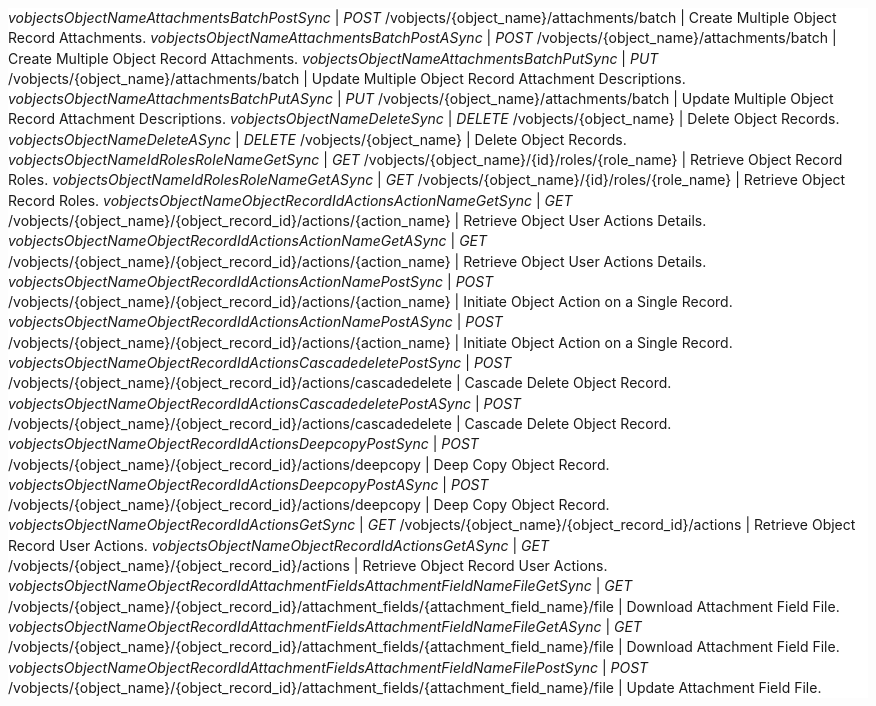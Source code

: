 *vobjectsObjectNameAttachmentsBatchPostSync* | *POST* /vobjects/{object_name}/attachments/batch | Create Multiple Object Record Attachments.
*vobjectsObjectNameAttachmentsBatchPostASync* | *POST* /vobjects/{object_name}/attachments/batch | Create Multiple Object Record Attachments.
*vobjectsObjectNameAttachmentsBatchPutSync* | *PUT* /vobjects/{object_name}/attachments/batch | Update Multiple Object Record Attachment Descriptions.
*vobjectsObjectNameAttachmentsBatchPutASync* | *PUT* /vobjects/{object_name}/attachments/batch | Update Multiple Object Record Attachment Descriptions.
*vobjectsObjectNameDeleteSync* | *DELETE* /vobjects/{object_name} | Delete Object Records.
*vobjectsObjectNameDeleteASync* | *DELETE* /vobjects/{object_name} | Delete Object Records.
*vobjectsObjectNameIdRolesRoleNameGetSync* | *GET* /vobjects/{object_name}/{id}/roles/{role_name} | Retrieve Object Record Roles.
*vobjectsObjectNameIdRolesRoleNameGetASync* | *GET* /vobjects/{object_name}/{id}/roles/{role_name} | Retrieve Object Record Roles.
*vobjectsObjectNameObjectRecordIdActionsActionNameGetSync* | *GET* /vobjects/{object_name}/{object_record_id}/actions/{action_name} | Retrieve Object User Actions Details.
*vobjectsObjectNameObjectRecordIdActionsActionNameGetASync* | *GET* /vobjects/{object_name}/{object_record_id}/actions/{action_name} | Retrieve Object User Actions Details.
*vobjectsObjectNameObjectRecordIdActionsActionNamePostSync* | *POST* /vobjects/{object_name}/{object_record_id}/actions/{action_name} | Initiate Object Action on a Single Record.
*vobjectsObjectNameObjectRecordIdActionsActionNamePostASync* | *POST* /vobjects/{object_name}/{object_record_id}/actions/{action_name} | Initiate Object Action on a Single Record.
*vobjectsObjectNameObjectRecordIdActionsCascadedeletePostSync* | *POST* /vobjects/{object_name}/{object_record_id}/actions/cascadedelete | Cascade Delete Object Record.
*vobjectsObjectNameObjectRecordIdActionsCascadedeletePostASync* | *POST* /vobjects/{object_name}/{object_record_id}/actions/cascadedelete | Cascade Delete Object Record.
*vobjectsObjectNameObjectRecordIdActionsDeepcopyPostSync* | *POST* /vobjects/{object_name}/{object_record_id}/actions/deepcopy | Deep Copy Object Record.
*vobjectsObjectNameObjectRecordIdActionsDeepcopyPostASync* | *POST* /vobjects/{object_name}/{object_record_id}/actions/deepcopy | Deep Copy Object Record.
*vobjectsObjectNameObjectRecordIdActionsGetSync* | *GET* /vobjects/{object_name}/{object_record_id}/actions | Retrieve Object Record User Actions.
*vobjectsObjectNameObjectRecordIdActionsGetASync* | *GET* /vobjects/{object_name}/{object_record_id}/actions | Retrieve Object Record User Actions.
*vobjectsObjectNameObjectRecordIdAttachmentFieldsAttachmentFieldNameFileGetSync* | *GET* /vobjects/{object_name}/{object_record_id}/attachment_fields/{attachment_field_name}/file | Download Attachment Field File.
*vobjectsObjectNameObjectRecordIdAttachmentFieldsAttachmentFieldNameFileGetASync* | *GET* /vobjects/{object_name}/{object_record_id}/attachment_fields/{attachment_field_name}/file | Download Attachment Field File.
*vobjectsObjectNameObjectRecordIdAttachmentFieldsAttachmentFieldNameFilePostSync* | *POST* /vobjects/{object_name}/{object_record_id}/attachment_fields/{attachment_field_name}/file | Update Attachment Field File.
